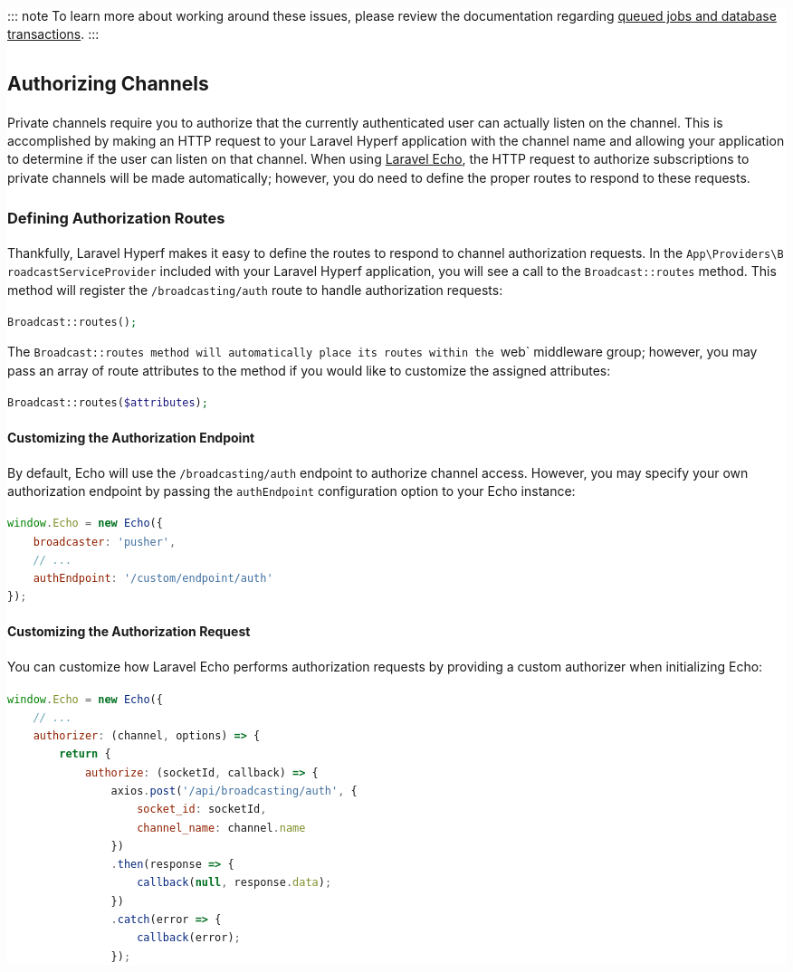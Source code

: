 ::: note
To learn more about working around these issues, please review the documentation regarding [queued jobs and database transactions](/docs/queues#jobs-and-database-transactions).
:::

## Authorizing Channels

Private channels require you to authorize that the currently authenticated user can actually listen on the channel. This is accomplished by making an HTTP request to your Laravel Hyperf application with the channel name and allowing your application to determine if the user can listen on that channel. When using [Laravel Echo](/docs/broadcasting#client-side-installation), the HTTP request to authorize subscriptions to private channels will be made automatically; however, you do need to define the proper routes to respond to these requests.

### Defining Authorization Routes

Thankfully, Laravel Hyperf makes it easy to define the routes to respond to channel authorization requests. In the `App\Providers\BroadcastServiceProvider` included with your Laravel Hyperf application, you will see a call to the `Broadcast::routes` method. This method will register the `/broadcasting/auth` route to handle authorization requests:

```php
Broadcast::routes();
```

The `Broadcast::routes method will automatically place its routes within the `web` middleware group; however, you may pass an array of route attributes to the method if you would like to customize the assigned attributes:

```php
Broadcast::routes($attributes);
```

#### Customizing the Authorization Endpoint

By default, Echo will use the `/broadcasting/auth` endpoint to authorize channel access. However, you may specify your own authorization endpoint by passing the `authEndpoint` configuration option to your Echo instance:

```js
window.Echo = new Echo({
    broadcaster: 'pusher',
    // ...
    authEndpoint: '/custom/endpoint/auth'
});
```

#### Customizing the Authorization Request

You can customize how Laravel Echo performs authorization requests by providing a custom authorizer when initializing Echo:

```js
window.Echo = new Echo({
    // ...
    authorizer: (channel, options) => {
        return {
            authorize: (socketId, callback) => {
                axios.post('/api/broadcasting/auth', {
                    socket_id: socketId,
                    channel_name: channel.name
                })
                .then(response => {
                    callback(null, response.data);
                })
                .catch(error => {
                    callback(error);
                });
```